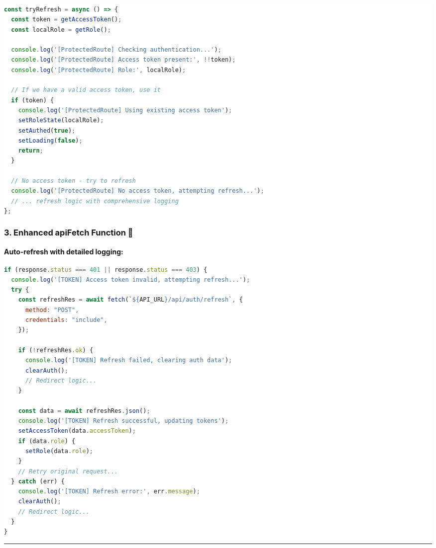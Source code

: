 ```javascript
const tryRefresh = async () => {
  const token = getAccessToken();
  const localRole = getRole();

  console.log('[ProtectedRoute] Checking authentication...');
  console.log('[ProtectedRoute] Access token present:', !!token);
  console.log('[ProtectedRoute] Role:', localRole);

  // If we have a valid access token, use it
  if (token) {
    console.log('[ProtectedRoute] Using existing access token');
    setRoleState(localRole);
    setAuthed(true);
    setLoading(false);
    return;
  }

  // No access token - try to refresh
  console.log('[ProtectedRoute] No access token, attempting refresh...');
  // ... refresh logic with comprehensive logging
};
```

### 3. **Enhanced apiFetch Function** 🔄

**Auto-refresh with detailed logging:**
```javascript
if (response.status === 401 || response.status === 403) {
  console.log('[TOKEN] Access token invalid, attempting refresh...');
  try {
    const refreshRes = await fetch(`${API_URL}/api/auth/refresh`, {
      method: "POST",
      credentials: "include",
    });
    
    if (!refreshRes.ok) {
      console.log('[TOKEN] Refresh failed, clearing auth data');
      clearAuth();
      // Redirect logic...
    }
    
    const data = await refreshRes.json();
    console.log('[TOKEN] Refresh successful, updating tokens');
    setAccessToken(data.accessToken);
    if (data.role) {
      setRole(data.role);
    }
    // Retry original request...
  } catch (err) {
    console.log('[TOKEN] Refresh error:', err.message);
    clearAuth();
    // Redirect logic...
  }
}
```

---